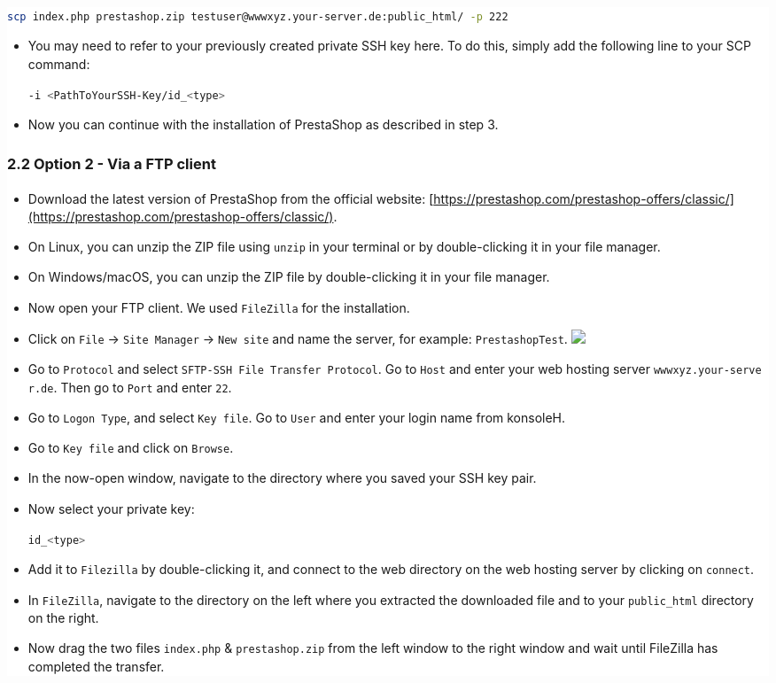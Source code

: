   ```bash
  scp index.php prestashop.zip testuser@wwwxyz.your-server.de:public_html/ -p 222
  ```

* You may need to refer to your previously created private SSH key here. To do this, simply add the following line to your SCP command:

  ```bash
  -i <PathToYourSSH-Key/id_<type>
* Now you can continue with the installation of PrestaShop as described in step 3.
  
### 2.2 Option 2 - Via a FTP client

* Download the latest version of PrestaShop from the official website: [https://prestashop.com/prestashop-offers/classic/](https://prestashop.com/prestashop-offers/classic/).
* On Linux, you can unzip the ZIP file using `unzip` in your terminal or by double-clicking it in your file manager.
* On Windows/macOS, you can unzip the ZIP file by double-clicking it in your file manager.
* Now open your FTP client. We used `FileZilla` for the installation.
* Click on `File` -> `Site Manager` -> `New site` and name the server, for example: `PrestashopTest`.
  ![](images/FileZillaSiteManager.png)
* Go to `Protocol` and select `SFTP-SSH File Transfer Protocol`. Go to `Host` and enter your web hosting server `wwwxyz.your-server.de`. Then go to `Port` and enter `22`.
* Go to `Logon Type`, and select `Key file`. Go to `User` and enter your login name from konsoleH.
* Go to `Key file` and click on `Browse`.
* In the now-open window, navigate to the directory where you saved your SSH key pair.
* Now select your private key:

  ```bash
  id_<type>
  ```

* Add it to `Filezilla` by double-clicking it, and connect to the web directory on the web hosting server by clicking on `connect`.
* In `FileZilla`, navigate to the directory on the left where you extracted the downloaded file and to your `public_html` directory on the right.
* Now drag the two files `index.php` & `prestashop.zip` from the left window to the right window and wait until FileZilla has completed the transfer.